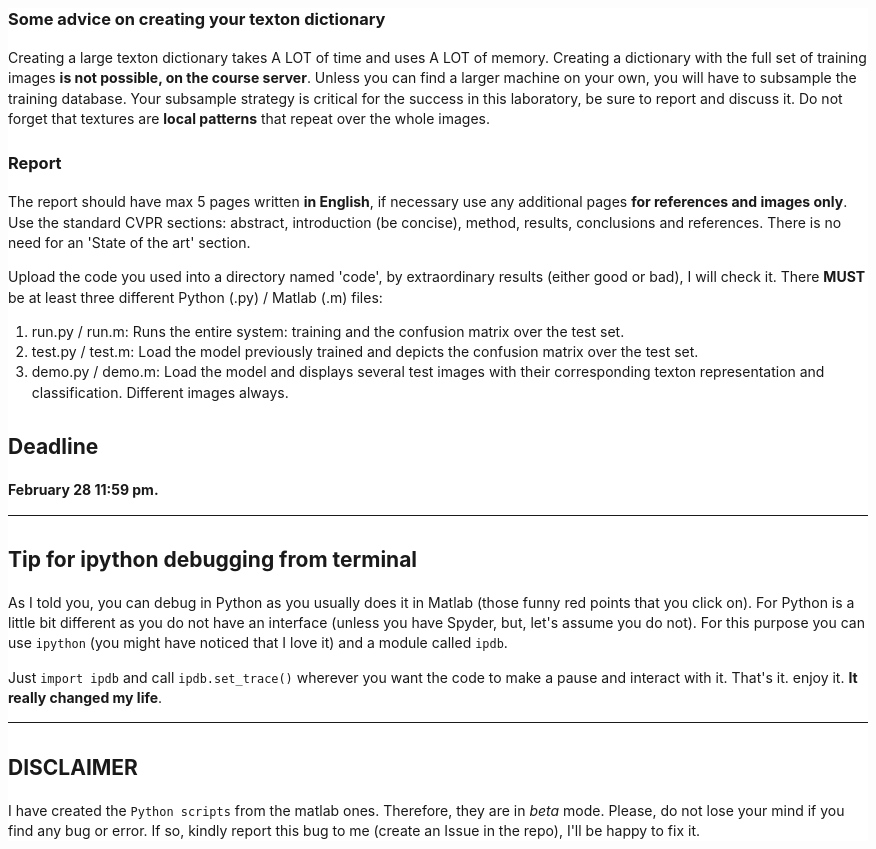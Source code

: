 ### Some advice on creating your texton dictionary
Creating a large texton dictionary takes A LOT of time and uses A LOT of memory. Creating a dictionary with the full set of training images **is not possible, on the course server**. Unless you can find a larger machine on your own, you will have to subsample the training database. Your subsample strategy is critical for the success in this laboratory, be sure to report and discuss it. Do not forget that textures are **local patterns** that repeat over the whole images.

### Report

The report should have max 5 pages written **in English**, if necessary use any additional pages **for references and images only**.
Use the standard CVPR sections: abstract, introduction (be concise), method, results, conclusions and references. There is no need for an 'State of the art' section. 

Upload the code you used into a directory named 'code', by extraordinary results (either good or bad), I will check it. There **MUST** be at least three different Python (.py) / Matlab (.m) files:

1. run.py / run.m: Runs the entire system: training and the confusion matrix over the test set.
2. test.py / test.m: Load the model previously trained and depicts the confusion matrix over the test set.
3. demo.py / demo.m: Load the model and displays several test images with their corresponding texton representation and classification. Different images always. 

## Deadline 
**February 28 11:59 pm.**

----

## Tip for ipython debugging from terminal
As I told you, you can debug in Python as you usually does it in Matlab (those funny red points that you click on). For Python is a little bit different as you do not have an interface (unless you have Spyder, but, let's assume you do not). For this purpose you can use `ipython` (you might have noticed that I love it) and a module called `ipdb`.

Just `import ipdb` and call `ipdb.set_trace()` wherever you want the code to make a pause and interact with it. That's it. enjoy it. **It really changed my life**. 

----

## DISCLAIMER
I have created the `Python scripts` from the matlab ones. Therefore, they are in *beta* mode. Please, do not lose your mind if you find any bug or error. If so, kindly report this bug to me (create an Issue in the repo), I'll be happy to fix it. 

